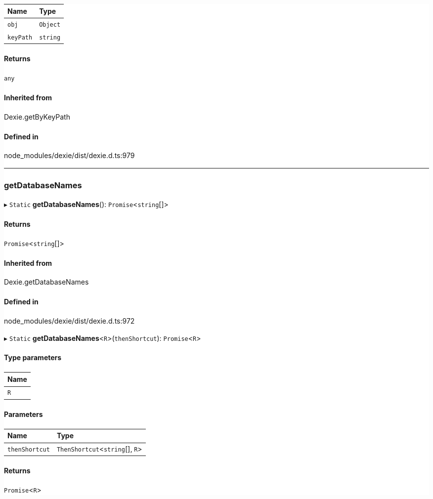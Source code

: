 | Name | Type |
| :------ | :------ |
| `obj` | `Object` |
| `keyPath` | `string` |

#### Returns

`any`

#### Inherited from

Dexie.getByKeyPath

#### Defined in

node_modules/dexie/dist/dexie.d.ts:979

___

### <a id="getdatabasenames" name="getdatabasenames"></a> getDatabaseNames

▸ `Static` **getDatabaseNames**(): `Promise`<`string`[]\>

#### Returns

`Promise`<`string`[]\>

#### Inherited from

Dexie.getDatabaseNames

#### Defined in

node_modules/dexie/dist/dexie.d.ts:972

▸ `Static` **getDatabaseNames**<`R`\>(`thenShortcut`): `Promise`<`R`\>

#### Type parameters

| Name |
| :------ |
| `R` |

#### Parameters

| Name | Type |
| :------ | :------ |
| `thenShortcut` | `ThenShortcut`<`string`[], `R`\> |

#### Returns

`Promise`<`R`\>
